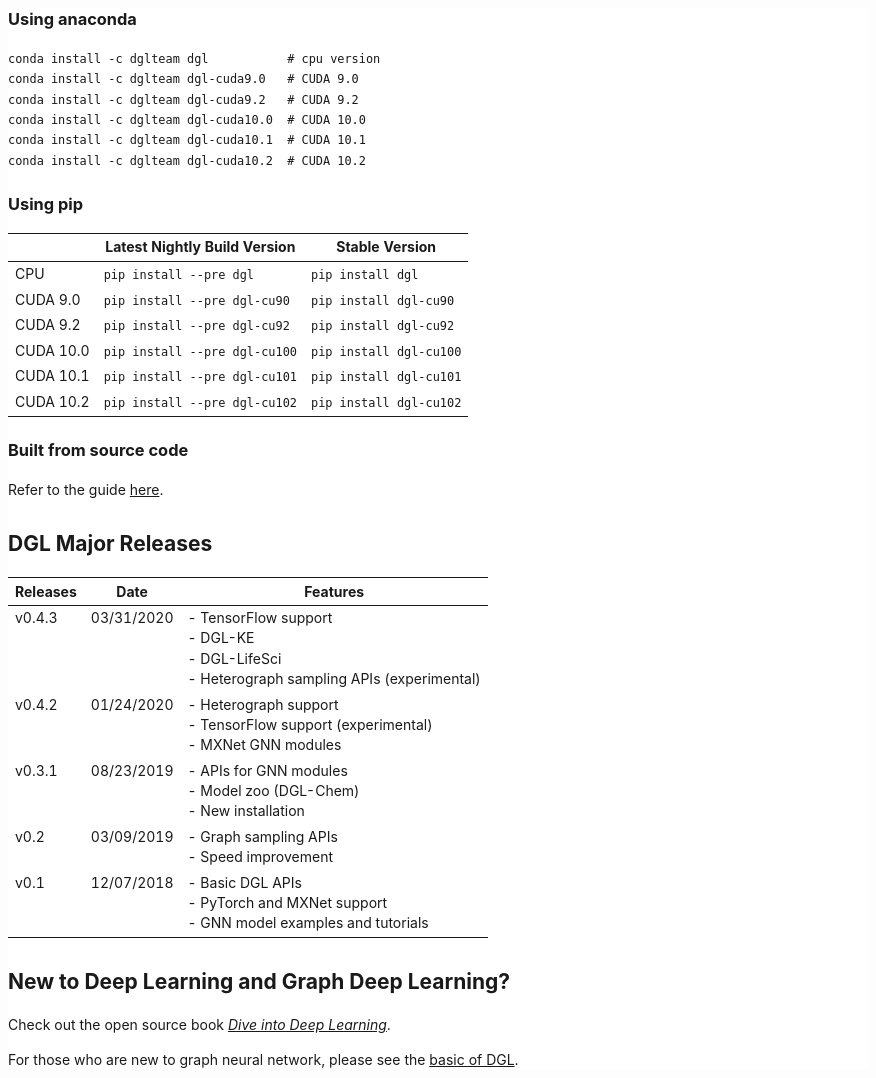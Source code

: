 ### Using anaconda

```
conda install -c dglteam dgl           # cpu version
conda install -c dglteam dgl-cuda9.0   # CUDA 9.0
conda install -c dglteam dgl-cuda9.2   # CUDA 9.2
conda install -c dglteam dgl-cuda10.0  # CUDA 10.0
conda install -c dglteam dgl-cuda10.1  # CUDA 10.1
conda install -c dglteam dgl-cuda10.2  # CUDA 10.2
```

### Using pip


|           | Latest Nightly Build Version  | Stable Version          |
|-----------|-------------------------------|-------------------------|
| CPU       | `pip install --pre dgl`       | `pip install dgl`       |
| CUDA 9.0  | `pip install --pre dgl-cu90`  | `pip install dgl-cu90`  |
| CUDA 9.2  | `pip install --pre dgl-cu92`  | `pip install dgl-cu92`  |
| CUDA 10.0 | `pip install --pre dgl-cu100` | `pip install dgl-cu100` |
| CUDA 10.1 | `pip install --pre dgl-cu101` | `pip install dgl-cu101` |
| CUDA 10.2 | `pip install --pre dgl-cu102` | `pip install dgl-cu102` |

### Built from source code

Refer to the guide [here](https://docs.dgl.ai/install/index.html#install-from-source).


## DGL Major Releases

| Releases  | Date   | Features |
|-----------|--------|-------------------------|
| v0.4.3    | 03/31/2020 | - TensorFlow support <br> - DGL-KE <br> - DGL-LifeSci <br> - Heterograph sampling APIs (experimental) |
| v0.4.2      | 01/24/2020 |  - Heterograph support <br> - TensorFlow support (experimental) <br> - MXNet GNN modules <br> | 
| v0.3.1 | 08/23/2019 | - APIs for GNN modules <br> - Model zoo (DGL-Chem) <br> - New installation |
| v0.2 | 03/09/2019 | - Graph sampling APIs <br> - Speed improvement |
| v0.1 | 12/07/2018 | - Basic DGL APIs <br> - PyTorch and MXNet support <br> - GNN model examples and tutorials |

## New to Deep Learning and Graph Deep Learning?

Check out the open source book [*Dive into Deep Learning*](http://gluon.ai/).

For those who are new to graph neural network, please see the [basic of DGL](https://docs.dgl.ai/tutorials/basics/index.html).
